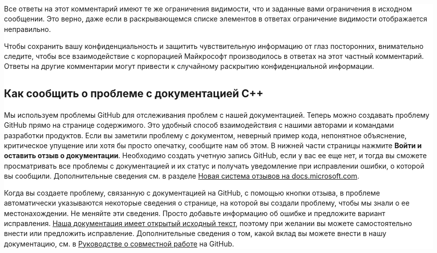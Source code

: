 Все ответы на этот комментарий имеют те же ограничения видимости, что и заданные вами ограничения в исходном сообщении. Это верно, даже если в раскрывающемся списке элементов в ответах ограничение видимости отображается неправильно.

Чтобы сохранить вашу конфиденциальность и защитить чувствительную информацию от глаз посторонних, внимательно следите, чтобы все взаимодействие с корпорацией Майкрософт производилось в ответах на этот частный комментарий. Ответы на другие комментарии могут привести к случайному раскрытию конфиденциальной информации.

## <a name="how-to-report-a-c-documentation-issue"></a>Как сообщить о проблеме с документацией C++

Мы используем проблемы GitHub для отслеживания проблем с нашей документацией. Теперь можно создавать проблему GitHub прямо на странице содержимого. Это удобный способ взаимодействия с нашими авторами и командами разработки продуктов. Если вы заметили проблему с документом, неверный пример кода, непонятное объяснение, критическое упущение или хотя бы просто опечатку, сообщите нам об этом. В нижней части страницы нажмите **Войти и оставить отзыв о документации**. Необходимо создать учетную запись GitHub, если у вас ее еще нет, и тогда вы сможете просматривать все проблемы с документацией и их статус и получать уведомление при исправлении ошибки, о которой вы сообщили. Дополнительные сведения см. в разделе [Новая система отзывов на docs.microsoft.com](/teamblog/a-new-feedback-system-is-coming-to-docs).

Когда вы создаете проблему, связанную с документацией на GitHub, с помощью кнопки отзыва, в проблеме автоматически указываются некоторые сведения о странице, на которой вы создали проблему, чтобы мы знали о ее местонахождении. Не меняйте эти сведения. Просто добавьте информацию об ошибке и предложите вариант исправления. [Наша документация имеет открытый исходный текст](https://github.com/MicrosoftDocs/cpp-docs/), поэтому при желании вы можете самостоятельно внести или предложить исправление. Дополнительные сведения о том, какой вклад вы можете внести в нашу документацию, см. в [Руководстве о совместной работе](https://github.com/MicrosoftDocs/cpp-docs/blob/master/CONTRIBUTING.md) на GitHub.

